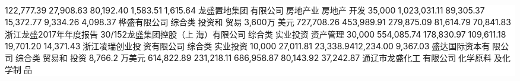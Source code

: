 122,777.39
27,908.63
80,192.40
1,583.51
1,615.64
龙盛置地集团
有限公司
房地产业
房地产
开发
35,000
1,023,031.11
89,305.37
15,372.77
9,334.26
4,098.37
桦盛有限公司
综合类
投资和
贸易
3,600万
美元
727,708.26
453,989.91
279,875.09
81,614.79
70,841.83
浙江龙盛2017年年度报告
30/152龙盛集团控股（上
海）有限公司
综合类
实业投资
资产管理
30,000
554,085.74
178,830.97
109,611.18
19,701.20
14,371.43
浙江凌瑞创业投
资有限公司
综合类
实业投资
10,000
27,011.81
23,338.9412,234.00
9,367.03
盛达国际资本有
限公司
综合类
贸易和
投资
8,766.2
万美元
614,822.89
231,218.11
686,958.87
80,143.92
37,242.87
通辽市龙盛化工
有限公司
化学原料
及化学制
品